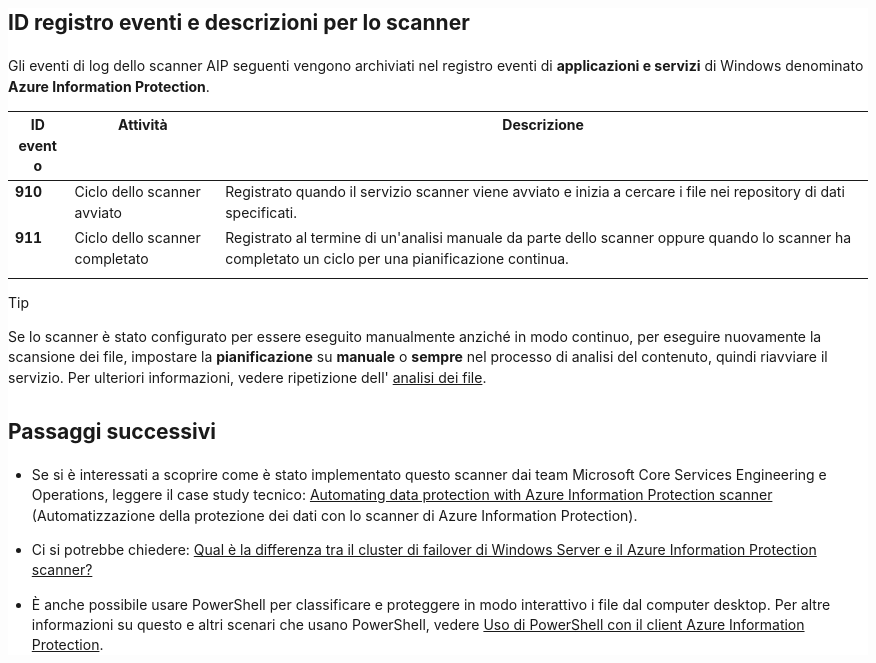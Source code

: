 ## <a name="event-log-ids-and-descriptions-for-the-scanner"></a>ID registro eventi e descrizioni per lo scanner

Gli eventi di log dello scanner AIP seguenti vengono archiviati nel registro eventi di **applicazioni e servizi** di Windows denominato **Azure Information Protection**.

|ID evento  |Attività  |Descrizione  |
|---------|---------|---------|
|**910**     | Ciclo dello scanner avviato        | Registrato quando il servizio scanner viene avviato e inizia a cercare i file nei repository di dati specificati.        |
|**911**     |   Ciclo dello scanner completato      | Registrato al termine di un'analisi manuale da parte dello scanner oppure quando lo scanner ha completato un ciclo per una pianificazione continua.       |
| | | |

> [!TIP]
> Se lo scanner è stato configurato per essere eseguito manualmente anziché in modo continuo, per eseguire nuovamente la scansione dei file, impostare la **pianificazione** su **manuale** o **sempre** nel processo di analisi del contenuto, quindi riavviare il servizio. Per ulteriori informazioni, vedere ripetizione dell' [analisi dei file](#rescanning-files).
>

## <a name="next-steps"></a>Passaggi successivi

- Se si è interessati a scoprire come è stato implementato questo scanner dai team Microsoft Core Services Engineering e Operations,  leggere il case study tecnico: [Automating data protection with Azure Information Protection scanner](https://www.microsoft.com/itshowcase/Article/Content/1070/Automating-data-protection-with-Azure-Information-Protection-scanner) (Automatizzazione della protezione dei dati con lo scanner di Azure Information Protection).

- Ci si potrebbe chiedere: [Qual è la differenza tra il cluster di failover di Windows Server e il Azure Information Protection scanner?](faqs-classic.md#whats-the-difference-between-windows-server-fci-and-the-azure-information-protection-scanner)

- È anche possibile usare PowerShell per classificare e proteggere in modo interattivo i file dal computer desktop. Per altre informazioni su questo e altri scenari che usano PowerShell, vedere [Uso di PowerShell con il client Azure Information Protection](./rms-client/client-admin-guide-powershell.md).
